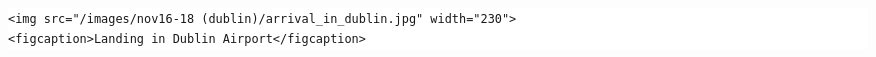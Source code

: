    <img src="/images/nov16-18 (dublin)/arrival_in_dublin.jpg" width="230">
    <figcaption>Landing in Dublin Airport</figcaption>
  </figure>
</span>
